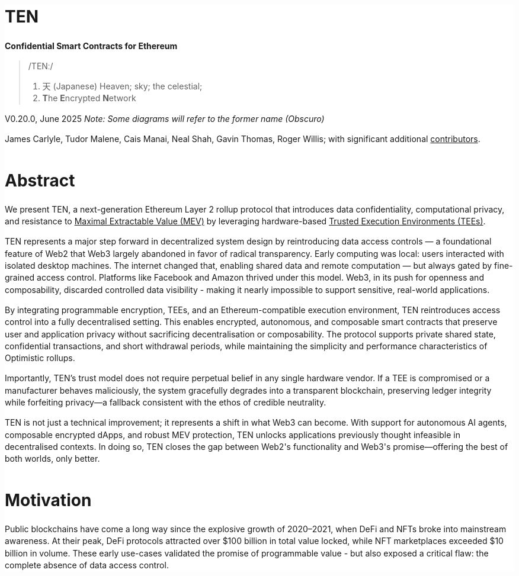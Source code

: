 # TEN
**Confidential Smart Contracts for Ethereum**

> /TENː/
> 1. 天 (Japanese) Heaven; sky; the celestial;
> 2. **T**he **E**ncrypted **N**etwork

V0.20.0, June 2025 
_Note: Some diagrams will refer to the former name (Obscuro)_

James Carlyle, Tudor Malene, Cais Manai, Neal Shah, Gavin Thomas, Roger Willis; with significant additional [contributors](./appendix#contributors).


# Abstract

We present TEN, a next-generation Ethereum Layer 2 rollup protocol that introduces data confidentiality, computational privacy, and resistance to [Maximal Extractable Value (MEV)](https://ethereum.org/en/developers/docs/mev/) by leveraging hardware-based [Trusted Execution Environments (TEEs)](https://en.wikipedia.org/wiki/Trusted_execution_environment).

TEN represents a major step forward in decentralized system design by reintroducing data access controls — a foundational feature of Web2 that Web3 largely abandoned in favor of radical transparency. Early computing was local: users interacted with isolated desktop machines. The internet changed that, enabling shared data and remote computation — but always gated by fine-grained access control. Platforms like Facebook and Amazon thrived under this model. Web3, in its push for openness and composability, discarded controlled data visibility - making it nearly impossible to support sensitive, real-world applications.

By integrating programmable encryption, TEEs, and an Ethereum-compatible execution environment, TEN reintroduces access control into a fully decentralised setting. This enables encrypted, autonomous, and composable smart contracts that preserve user and application privacy without sacrificing decentralisation or composability. The protocol supports private shared state, confidential transactions, and short withdrawal periods, while maintaining the simplicity and performance characteristics of Optimistic rollups.

Importantly, TEN’s trust model does not require perpetual belief in any single hardware vendor. If a TEE is compromised or a manufacturer behaves maliciously, the system gracefully degrades into a transparent blockchain, preserving ledger integrity while forfeiting privacy—a fallback consistent with the ethos of credible neutrality.

TEN is not just a technical improvement; it represents a shift in what Web3 can become. With support for autonomous AI agents, composable encrypted dApps, and robust MEV protection, TEN unlocks applications previously thought infeasible in decentralised contexts. In doing so, TEN closes the gap between Web2's functionality and Web3's promise—offering the best of both worlds, only better.


# Motivation

Public blockchains have come a long way since the explosive growth of 2020–2021, when DeFi and NFTs broke into mainstream awareness. At their peak, DeFi protocols attracted over $100 billion in total value locked, while NFT marketplaces exceeded $10 billion in volume. These early use-cases validated the promise of programmable value - but also exposed a critical flaw: the complete absence of data access control.
